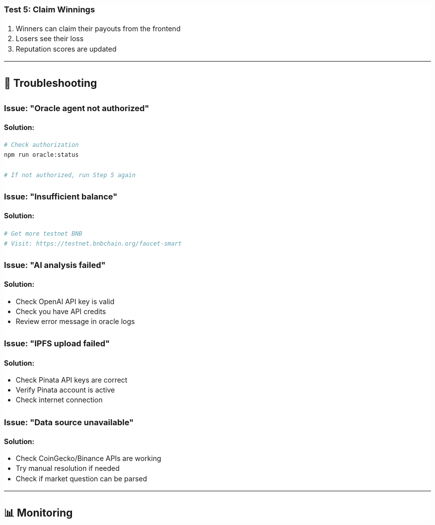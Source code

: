 ### Test 5: Claim Winnings

1. Winners can claim their payouts from the frontend
2. Losers see their loss
3. Reputation scores are updated

---

## 🐛 Troubleshooting

### Issue: "Oracle agent not authorized"

**Solution:**
```bash
# Check authorization
npm run oracle:status

# If not authorized, run Step 5 again
```

### Issue: "Insufficient balance"

**Solution:**
```bash
# Get more testnet BNB
# Visit: https://testnet.bnbchain.org/faucet-smart
```

### Issue: "AI analysis failed"

**Solution:**
- Check OpenAI API key is valid
- Check you have API credits
- Review error message in oracle logs

### Issue: "IPFS upload failed"

**Solution:**
- Check Pinata API keys are correct
- Verify Pinata account is active
- Check internet connection

### Issue: "Data source unavailable"

**Solution:**
- Check CoinGecko/Binance APIs are working
- Try manual resolution if needed
- Check if market question can be parsed

---

## 📊 Monitoring
